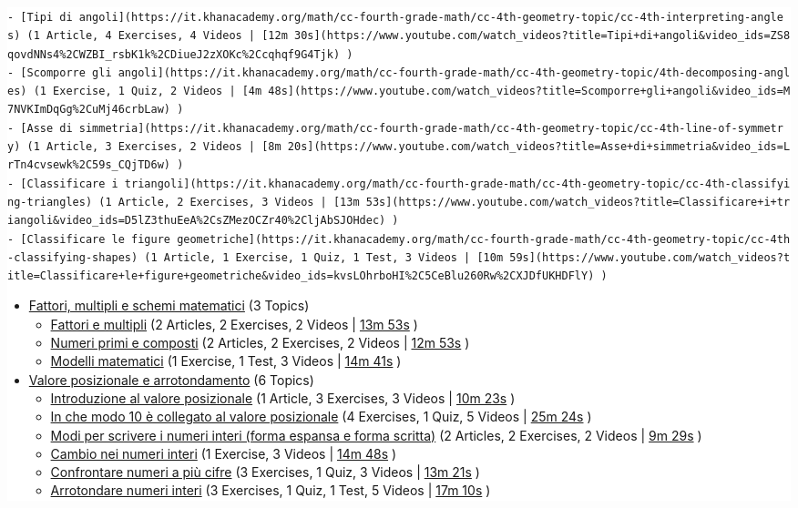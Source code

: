     - [Tipi di angoli](https://it.khanacademy.org/math/cc-fourth-grade-math/cc-4th-geometry-topic/cc-4th-interpreting-angles) (1 Article, 4 Exercises, 4 Videos | [12m 30s](https://www.youtube.com/watch_videos?title=Tipi+di+angoli&video_ids=ZS8qovdNNs4%2CWZBI_rsbK1k%2CDiueJ2zXOKc%2Ccqhqf9G4Tjk) )
    - [Scomporre gli angoli](https://it.khanacademy.org/math/cc-fourth-grade-math/cc-4th-geometry-topic/4th-decomposing-angles) (1 Exercise, 1 Quiz, 2 Videos | [4m 48s](https://www.youtube.com/watch_videos?title=Scomporre+gli+angoli&video_ids=M7NVKImDqGg%2CuMj46crbLaw) )
    - [Asse di simmetria](https://it.khanacademy.org/math/cc-fourth-grade-math/cc-4th-geometry-topic/cc-4th-line-of-symmetry) (1 Article, 3 Exercises, 2 Videos | [8m 20s](https://www.youtube.com/watch_videos?title=Asse+di+simmetria&video_ids=LrTn4cvsewk%2C59s_CQjTD6w) )
    - [Classificare i triangoli](https://it.khanacademy.org/math/cc-fourth-grade-math/cc-4th-geometry-topic/cc-4th-classifying-triangles) (1 Article, 2 Exercises, 3 Videos | [13m 53s](https://www.youtube.com/watch_videos?title=Classificare+i+triangoli&video_ids=D5lZ3thuEeA%2CsZMezOCZr40%2CljAbSJOHdec) )
    - [Classificare le figure geometriche](https://it.khanacademy.org/math/cc-fourth-grade-math/cc-4th-geometry-topic/cc-4th-classifying-shapes) (1 Article, 1 Exercise, 1 Quiz, 1 Test, 3 Videos | [10m 59s](https://www.youtube.com/watch_videos?title=Classificare+le+figure+geometriche&video_ids=kvsLOhrboHI%2C5CeBlu260Rw%2CXJDfUKHDFlY) )
  - [Fattori, multipli e schemi matematici](https://it.khanacademy.org/math/cc-fourth-grade-math/cc-4th-fact-mult-topic) (3 Topics)
    - [Fattori e multipli](https://it.khanacademy.org/math/cc-fourth-grade-math/cc-4th-fact-mult-topic/cc-4th-factors-multiples) (2 Articles, 2 Exercises, 2 Videos | [13m 53s](https://www.youtube.com/watch_videos?title=Fattori+e+multipli&video_ids=7JffG2w3iTU%2CPFmtLUDQXww) )
    - [Numeri primi e composti](https://it.khanacademy.org/math/cc-fourth-grade-math/cc-4th-fact-mult-topic/cc-4th-prime-composite) (2 Articles, 2 Exercises, 2 Videos | [12m 53s](https://www.youtube.com/watch_videos?title=Numeri+primi+e+composti&video_ids=vFLATkb8Q6Q%2C_kgvm3hmIko) )
    - [Modelli matematici](https://it.khanacademy.org/math/cc-fourth-grade-math/cc-4th-fact-mult-topic/cc-4th-number-patterns) (1 Exercise, 1 Test, 3 Videos | [14m 41s](https://www.youtube.com/watch_videos?title=Modelli+matematici&video_ids=S7CLLRHe8ik%2C5iy1R8GdxHA%2CmFftY8Y_pyY) )
  - [Valore posizionale e arrotondamento](https://it.khanacademy.org/math/cc-fourth-grade-math/cc-4th-place-value-rounding) (6 Topics)
    - [Introduzione al valore posizionale](https://it.khanacademy.org/math/cc-fourth-grade-math/cc-4th-place-value-rounding/cc-4th-place-value-intro) (1 Article, 3 Exercises, 3 Videos | [10m 23s](https://www.youtube.com/watch_videos?title=Introduzione+al+valore+posizionale&video_ids=lnEpKS4O_1s%2Ck3qZCxL5TeE%2CzVhQY173Yyo) )
    - [In che modo 10 è collegato al valore posizionale](https://it.khanacademy.org/math/cc-fourth-grade-math/cc-4th-place-value-rounding/cc-4th-10-relates-to-place-value) (4 Exercises, 1 Quiz, 5 Videos | [25m 24s](https://www.youtube.com/watch_videos?title=In+che+modo+10+%C3%A8+collegato+al+valore+posizionale&video_ids=TXaWqy52dZY%2CbVi7_6tqiQo%2CJVw9r87Tl08%2Cjrll2Rz9qFo%2CIINAYjoa908) )
    - [Modi per scrivere i numeri interi (forma espansa e forma scritta)](https://it.khanacademy.org/math/cc-fourth-grade-math/cc-4th-place-value-rounding/cc-4th-num-forms) (2 Articles, 2 Exercises, 2 Videos | [9m 29s](https://www.youtube.com/watch_videos?title=Modi+per+scrivere+i+numeri+interi+%28forma+espansa+e+forma+scritta%29&video_ids=XD-uZLzgbFA%2CvGZeClIybjg) )
    - [Cambio nei numeri interi](https://it.khanacademy.org/math/cc-fourth-grade-math/cc-4th-place-value-rounding/regrouping-numbers) (1 Exercise, 3 Videos | [14m 48s](https://www.youtube.com/watch_videos?title=Cambio+nei+numeri+interi&video_ids=7dY0yuV0Eqc%2CYdaDOiJLhmM%2CAsJv3lG86QM) )
    - [Confrontare numeri a più cifre](https://it.khanacademy.org/math/cc-fourth-grade-math/cc-4th-place-value-rounding/cc-4th-comparing-multi-digit-numbers) (3 Exercises, 1 Quiz, 3 Videos | [13m 21s](https://www.youtube.com/watch_videos?title=Confrontare+numeri+a+pi%C3%B9+cifre&video_ids=nrOA1U5jH6Q%2C4vX3m89ZI70%2CPqyS66_mE24) )
    - [Arrotondare numeri interi](https://it.khanacademy.org/math/cc-fourth-grade-math/cc-4th-place-value-rounding/cc-4th-rounding) (3 Exercises, 1 Quiz, 1 Test, 5 Videos | [17m 10s](https://www.youtube.com/watch_videos?title=Arrotondare+numeri+interi&video_ids=7oB7LtTkZe8%2CXtLmSpjDa_M%2COS131TG7Dg0%2CHixy7TX-Nwo%2CGg-GD5QfbB4) )
